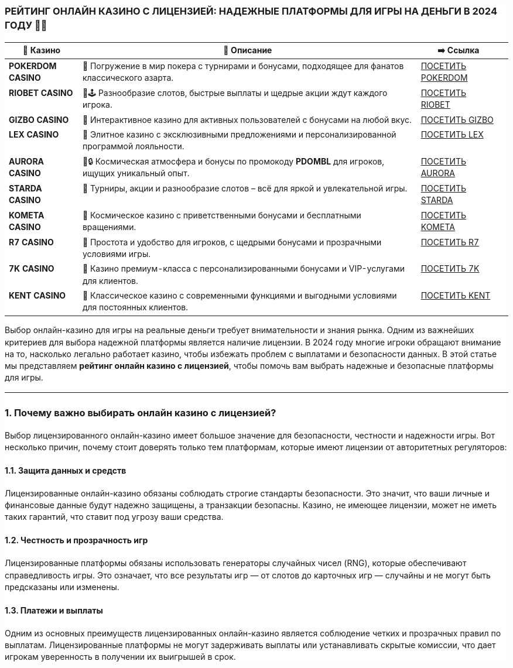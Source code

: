 ### **РЕЙТИНГ ОНЛАЙН КАЗИНО С ЛИЦЕНЗИЕЙ: НАДЕЖНЫЕ ПЛАТФОРМЫ ДЛЯ ИГРЫ НА ДЕНЬГИ В 2024 ГОДУ 🎰💸**
| 🎰 Казино           | 📜 Описание                                                                                       | ➡️ Ссылка                                                                                          |   |
| ------------------- | ------------------------------------------------------------------------------------------------- | -------------------------------------------------------------------------------------------------- | - |
| **POKERDOM CASINO** | 🎲 Погружение в мир покера с турнирами и бонусами, подходящее для фанатов классического азарта.   | [ПОСЕТИТЬ POKERDOM](https://brandplay.link/FwVc4f)                                                 |   |
| **RIOBET CASINO**   | 🌟🕹️ Разнообразие слотов, быстрые выплаты и щедрые акции ждут каждого игрока.                    | [ПОСЕТИТЬ RIOBET](https://brandplay.link/TnjsxFvH)                                                 |   |
| **GIZBO CASINO**    | 🚀 Интерактивное казино для активных пользователей с бонусами на любой вкус.                      | [ПОСЕТИТЬ GIZBO](https://brandplay.link/rvzLrVLp)                                                  |   |
| **LEX CASINO**      | 🎰 Элитное казино с эксклюзивными предложениями и персонализированной программой лояльности.      | [ПОСЕТИТЬ LEX](https://brandplay.link/VMqNXPFs)                                                    |   |
| **AURORA CASINO**   | 🌌🔒 Космическая атмосфера и бонусы по промокоду **PDOMBL** для игроков, ищущих уникальный опыт. | [ПОСЕТИТЬ AURORA](https://10trafic-stat2.com/click/668546556bcc6313411604bc/6766/13031/subaccount) |   |
| **STARDA CASINO**   | 🌠 Турниры, акции и разнообразие слотов – всё для яркой и увлекательной игры.                     | [ПОСЕТИТЬ STARDA](https://brandplay.link/HDcDrxLk)                                                 |   |
| **KOMETA CASINO**   | 💫 Космическое казино с приветственными бонусами и бесплатными вращениями.                        | [ПОСЕТИТЬ KOMETA](https://brandplay.link/jHzFFYGv)                                                 |   |
| **R7 CASINO**       | 🎯 Простота и удобство для игроков, с щедрыми бонусами и прозрачными условиями игры.              | [ПОСЕТИТЬ R7](https://brandplay.link/dByFXP7h)                                                     |   |
| **7K CASINO**       | 💎 Казино премиум-класса с персонализированными бонусами и VIP-услугами для клиентов.             | [ПОСЕТИТЬ 7K](https://brandplay.link/dd46bNgD)                                                     |   |
| **KENT CASINO**     | 🎲 Классическое казино с современными функциями и выгодными условиями для постоянных клиентов.    | [ПОСЕТИТЬ KENT](https://brandplay.link/XRH1g6Vb)                                                   |   |
Выбор онлайн-казино для игры на реальные деньги требует внимательности и знания рынка. Одним из важнейших критериев для выбора надежной платформы является наличие лицензии. В 2024 году многие игроки обращают внимание на то, насколько легально работает казино, чтобы избежать проблем с выплатами и безопасности данных. В этой статье мы представляем **рейтинг онлайн казино с лицензией**, чтобы помочь вам выбрать надежные и безопасные платформы для игры.

***

### **1. Почему важно выбирать онлайн казино с лицензией?**

Выбор лицензированного онлайн-казино имеет большое значение для безопасности, честности и надежности игры. Вот несколько причин, почему стоит доверять только тем платформам, которые имеют лицензии от авторитетных регуляторов:

#### 1.1. **Защита данных и средств**

Лицензированные онлайн-казино обязаны соблюдать строгие стандарты безопасности. Это значит, что ваши личные и финансовые данные будут надежно защищены, а транзакции безопасны. Казино, не имеющее лицензии, может не иметь таких гарантий, что ставит под угрозу ваши средства.

#### 1.2. **Честность и прозрачность игр**

Лицензированные платформы обязаны использовать генераторы случайных чисел (RNG), которые обеспечивают справедливость игры. Это означает, что все результаты игр — от слотов до карточных игр — случайны и не могут быть предсказаны или изменены.

#### 1.3. **Платежи и выплаты**

Одним из основных преимуществ лицензированных онлайн-казино является соблюдение четких и прозрачных правил по выплатам. Лицензированные платформы не могут задерживать выплаты или устанавливать скрытые комиссии, что дает игрокам уверенность в получении их выигрышей в срок.
